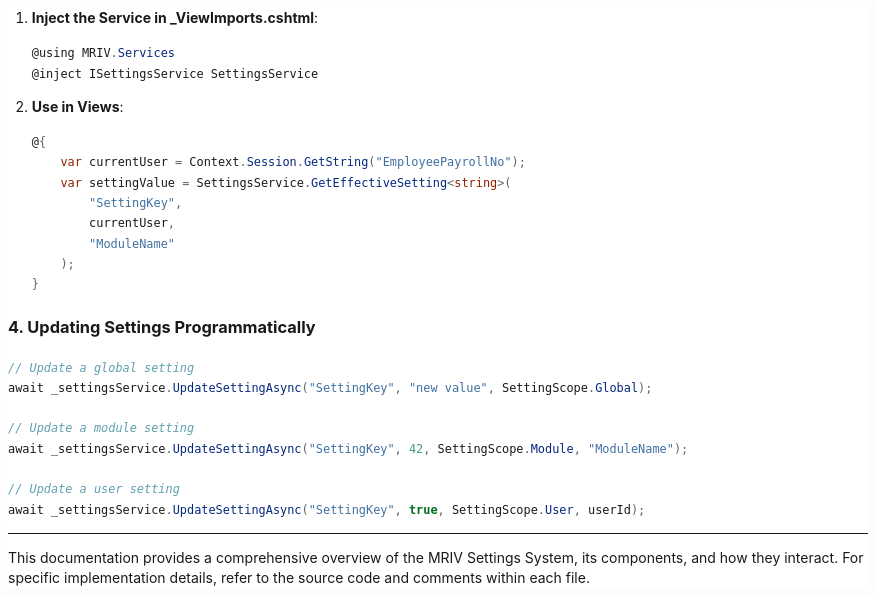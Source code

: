 1. **Inject the Service in _ViewImports.cshtml**:
   ```csharp
   @using MRIV.Services
   @inject ISettingsService SettingsService
   ```

2. **Use in Views**:
   ```csharp
   @{
       var currentUser = Context.Session.GetString("EmployeePayrollNo");
       var settingValue = SettingsService.GetEffectiveSetting<string>(
           "SettingKey", 
           currentUser, 
           "ModuleName"
       );
   }
   ```

### 4. Updating Settings Programmatically

```csharp
// Update a global setting
await _settingsService.UpdateSettingAsync("SettingKey", "new value", SettingScope.Global);

// Update a module setting
await _settingsService.UpdateSettingAsync("SettingKey", 42, SettingScope.Module, "ModuleName");

// Update a user setting
await _settingsService.UpdateSettingAsync("SettingKey", true, SettingScope.User, userId);
```

---

This documentation provides a comprehensive overview of the MRIV Settings System, its components, and how they interact. For specific implementation details, refer to the source code and comments within each file.
